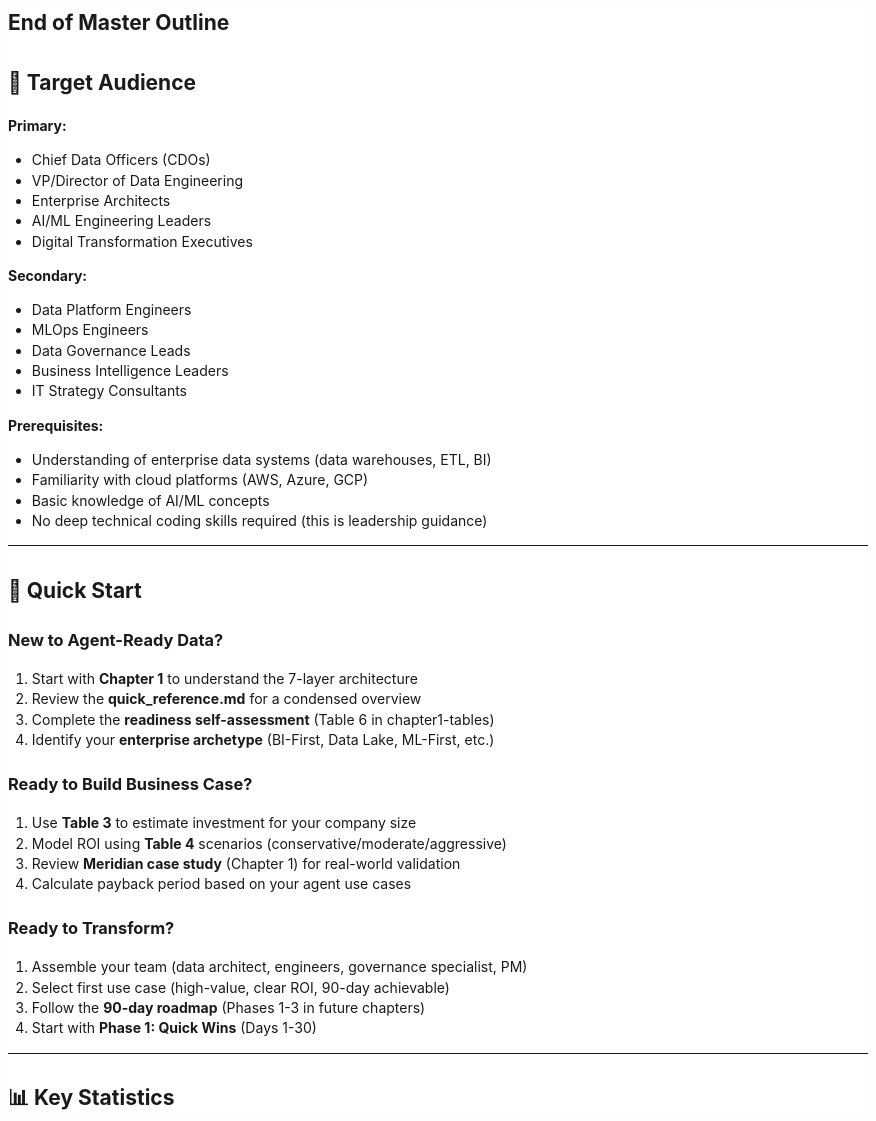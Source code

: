 **End of Master Outline**
---

## 🎯 Target Audience

**Primary:**
- Chief Data Officers (CDOs)
- VP/Director of Data Engineering
- Enterprise Architects
- AI/ML Engineering Leaders
- Digital Transformation Executives

**Secondary:**
- Data Platform Engineers
- MLOps Engineers
- Data Governance Leads
- Business Intelligence Leaders
- IT Strategy Consultants

**Prerequisites:**
- Understanding of enterprise data systems (data warehouses, ETL, BI)
- Familiarity with cloud platforms (AWS, Azure, GCP)
- Basic knowledge of AI/ML concepts
- No deep technical coding skills required (this is leadership guidance)

---

## 🚀 Quick Start

### New to Agent-Ready Data?
1. Start with **Chapter 1** to understand the 7-layer architecture
2. Review the **quick_reference.md** for a condensed overview
3. Complete the **readiness self-assessment** (Table 6 in chapter1-tables)
4. Identify your **enterprise archetype** (BI-First, Data Lake, ML-First, etc.)

### Ready to Build Business Case?
1. Use **Table 3** to estimate investment for your company size
2. Model ROI using **Table 4** scenarios (conservative/moderate/aggressive)
3. Review **Meridian case study** (Chapter 1) for real-world validation
4. Calculate payback period based on your agent use cases

### Ready to Transform?
1. Assemble your team (data architect, engineers, governance specialist, PM)
2. Select first use case (high-value, clear ROI, 90-day achievable)
3. Follow the **90-day roadmap** (Phases 1-3 in future chapters)
4. Start with **Phase 1: Quick Wins** (Days 1-30)

---

## 📊 Key Statistics
